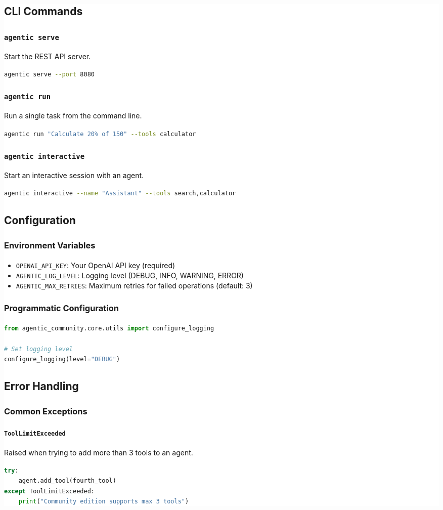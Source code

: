## CLI Commands

### `agentic serve`
Start the REST API server.

```bash
agentic serve --port 8080
```

### `agentic run`
Run a single task from the command line.

```bash
agentic run "Calculate 20% of 150" --tools calculator
```

### `agentic interactive`
Start an interactive session with an agent.

```bash
agentic interactive --name "Assistant" --tools search,calculator
```

## Configuration

### Environment Variables

- `OPENAI_API_KEY`: Your OpenAI API key (required)
- `AGENTIC_LOG_LEVEL`: Logging level (DEBUG, INFO, WARNING, ERROR)
- `AGENTIC_MAX_RETRIES`: Maximum retries for failed operations (default: 3)

### Programmatic Configuration

```python
from agentic_community.core.utils import configure_logging

# Set logging level
configure_logging(level="DEBUG")
```

## Error Handling

### Common Exceptions

#### `ToolLimitExceeded`
Raised when trying to add more than 3 tools to an agent.

```python
try:
    agent.add_tool(fourth_tool)
except ToolLimitExceeded:
    print("Community edition supports max 3 tools")
```
